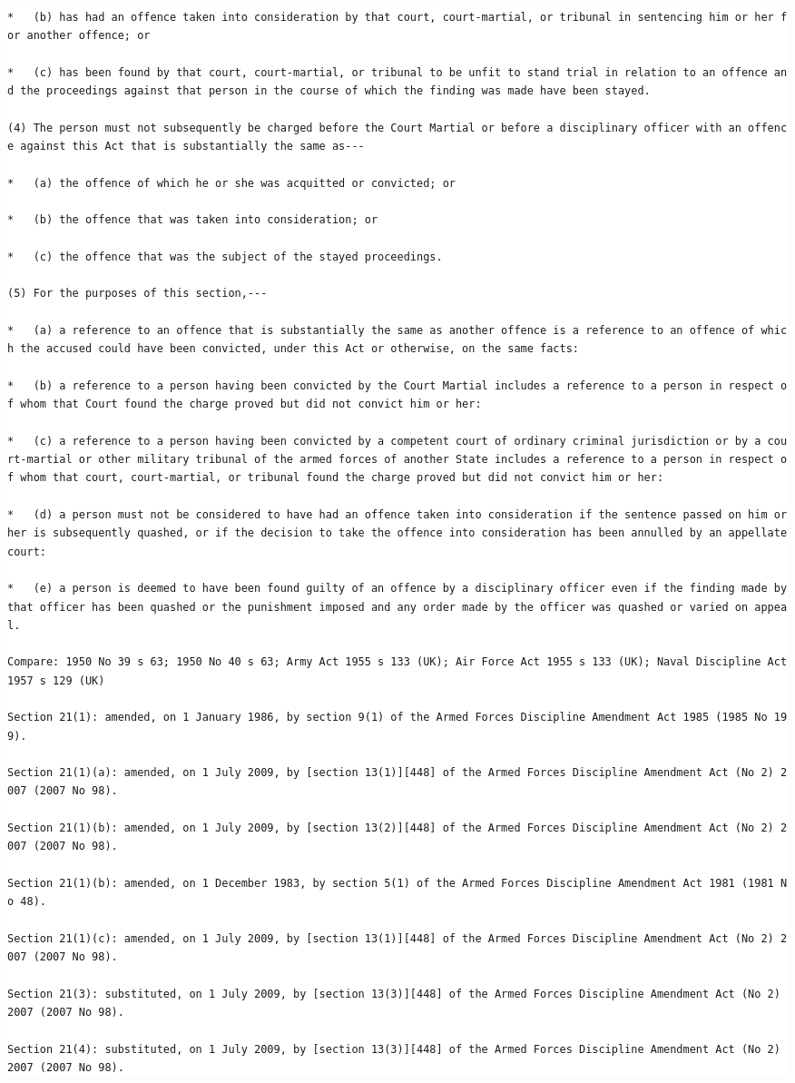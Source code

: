     *   (b) has had an offence taken into consideration by that court, court-martial, or tribunal in sentencing him or her for another offence; or
    
    *   (c) has been found by that court, court-martial, or tribunal to be unfit to stand trial in relation to an offence and the proceedings against that person in the course of which the finding was made have been stayed.
    
    (4) The person must not subsequently be charged before the Court Martial or before a disciplinary officer with an offence against this Act that is substantially the same as---
        
    *   (a) the offence of which he or she was acquitted or convicted; or
    
    *   (b) the offence that was taken into consideration; or
    
    *   (c) the offence that was the subject of the stayed proceedings.
    
    (5) For the purposes of this section,---
        
    *   (a) a reference to an offence that is substantially the same as another offence is a reference to an offence of which the accused could have been convicted, under this Act or otherwise, on the same facts:
    
    *   (b) a reference to a person having been convicted by the Court Martial includes a reference to a person in respect of whom that Court found the charge proved but did not convict him or her:
    
    *   (c) a reference to a person having been convicted by a competent court of ordinary criminal jurisdiction or by a court-martial or other military tribunal of the armed forces of another State includes a reference to a person in respect of whom that court, court-martial, or tribunal found the charge proved but did not convict him or her:
    
    *   (d) a person must not be considered to have had an offence taken into consideration if the sentence passed on him or her is subsequently quashed, or if the decision to take the offence into consideration has been annulled by an appellate court:
    
    *   (e) a person is deemed to have been found guilty of an offence by a disciplinary officer even if the finding made by that officer has been quashed or the punishment imposed and any order made by the officer was quashed or varied on appeal.
    
    Compare: 1950 No 39 s 63; 1950 No 40 s 63; Army Act 1955 s 133 (UK); Air Force Act 1955 s 133 (UK); Naval Discipline Act 1957 s 129 (UK)
    
    Section 21(1): amended, on 1 January 1986, by section 9(1) of the Armed Forces Discipline Amendment Act 1985 (1985 No 199).
    
    Section 21(1)(a): amended, on 1 July 2009, by [section 13(1)][448] of the Armed Forces Discipline Amendment Act (No 2) 2007 (2007 No 98).
    
    Section 21(1)(b): amended, on 1 July 2009, by [section 13(2)][448] of the Armed Forces Discipline Amendment Act (No 2) 2007 (2007 No 98).
    
    Section 21(1)(b): amended, on 1 December 1983, by section 5(1) of the Armed Forces Discipline Amendment Act 1981 (1981 No 48).
    
    Section 21(1)(c): amended, on 1 July 2009, by [section 13(1)][448] of the Armed Forces Discipline Amendment Act (No 2) 2007 (2007 No 98).
    
    Section 21(3): substituted, on 1 July 2009, by [section 13(3)][448] of the Armed Forces Discipline Amendment Act (No 2) 2007 (2007 No 98).
    
    Section 21(4): substituted, on 1 July 2009, by [section 13(3)][448] of the Armed Forces Discipline Amendment Act (No 2) 2007 (2007 No 98).
    